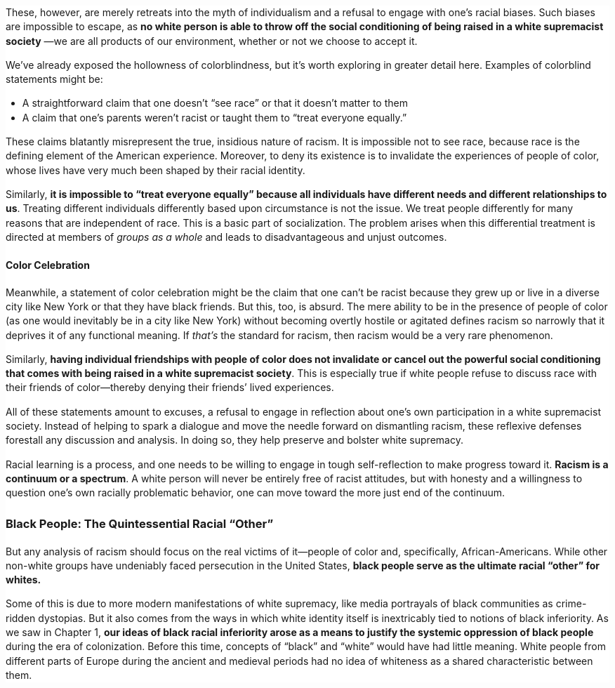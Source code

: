 These, however, are merely retreats into the myth of individualism and a refusal to engage with one’s racial biases. Such biases are impossible to escape, as **no white person is able to throw off the social conditioning of being raised in a white supremacist society** —we are all products of our environment, whether or not we choose to accept it.

We’ve already exposed the hollowness of colorblindness, but it’s worth exploring in greater detail here. Examples of colorblind statements might be:

  * A straightforward claim that one doesn’t “see race” or that it doesn’t matter to them
  * A claim that one’s parents weren’t racist or taught them to “treat everyone equally.”



These claims blatantly misrepresent the true, insidious nature of racism. It is impossible not to see race, because race is the defining element of the American experience. Moreover, to deny its existence is to invalidate the experiences of people of color, whose lives have very much been shaped by their racial identity.

Similarly, **it is impossible to “treat everyone equally” because all individuals have different needs and different relationships to us**. Treating different individuals differently based upon circumstance is not the issue. We treat people differently for many reasons that are independent of race. This is a basic part of socialization. The problem arises when this differential treatment is directed at members of _groups as a whole_ and leads to disadvantageous and unjust outcomes.

#### Color Celebration

Meanwhile, a statement of color celebration might be the claim that one can’t be racist because they grew up or live in a diverse city like New York or that they have black friends. But this, too, is absurd. The mere ability to be in the presence of people of color (as one would inevitably be in a city like New York) without becoming overtly hostile or agitated defines racism so narrowly that it deprives it of any functional meaning. If _that’s_ the standard for racism, then racism would be a very rare phenomenon.

Similarly, **having individual friendships with people of color does not invalidate or cancel out the powerful social conditioning that comes with being raised in a white supremacist society**. This is especially true if white people refuse to discuss race with their friends of color—thereby denying their friends’ lived experiences.

All of these statements amount to excuses, a refusal to engage in reflection about one’s own participation in a white supremacist society. Instead of helping to spark a dialogue and move the needle forward on dismantling racism, these reflexive defenses forestall any discussion and analysis. In doing so, they help preserve and bolster white supremacy.

Racial learning is a process, and one needs to be willing to engage in tough self-reflection to make progress toward it. **Racism is a continuum or a spectrum**. A white person will never be entirely free of racist attitudes, but with honesty and a willingness to question one’s own racially problematic behavior, one can move toward the more just end of the continuum.

### Black People: The Quintessential Racial “Other”

But any analysis of racism should focus on the real victims of it—people of color and, specifically, African-Americans. While other non-white groups have undeniably faced persecution in the United States, **black people serve as the ultimate racial “other” for whites.**

Some of this is due to more modern manifestations of white supremacy, like media portrayals of black communities as crime-ridden dystopias. But it also comes from the ways in which white identity itself is inextricably tied to notions of black inferiority. As we saw in Chapter 1, **our ideas of black racial inferiority arose as a means to justify the systemic oppression of black people** during the era of colonization. Before this time, concepts of “black” and “white” would have had little meaning. White people from different parts of Europe during the ancient and medieval periods had no idea of whiteness as a shared characteristic between them.
